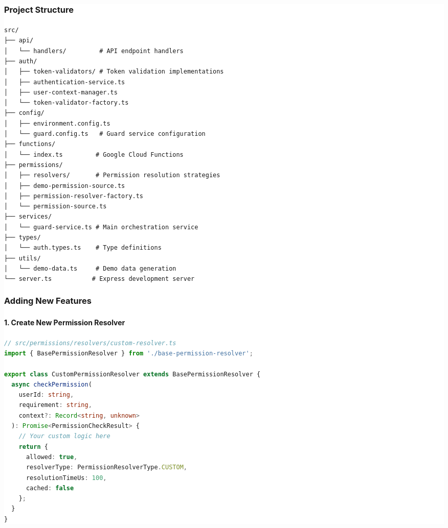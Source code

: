 ### Project Structure

```
src/
├── api/
│   └── handlers/         # API endpoint handlers
├── auth/
│   ├── token-validators/ # Token validation implementations
│   ├── authentication-service.ts
│   ├── user-context-manager.ts
│   └── token-validator-factory.ts
├── config/
│   ├── environment.config.ts
│   └── guard.config.ts   # Guard service configuration
├── functions/
│   └── index.ts         # Google Cloud Functions
├── permissions/
│   ├── resolvers/       # Permission resolution strategies
│   ├── demo-permission-source.ts
│   ├── permission-resolver-factory.ts
│   └── permission-source.ts
├── services/
│   └── guard-service.ts # Main orchestration service
├── types/
│   └── auth.types.ts    # Type definitions
├── utils/
│   └── demo-data.ts     # Demo data generation
└── server.ts           # Express development server
```

### Adding New Features

#### 1. Create New Permission Resolver

```typescript
// src/permissions/resolvers/custom-resolver.ts
import { BasePermissionResolver } from './base-permission-resolver';

export class CustomPermissionResolver extends BasePermissionResolver {
  async checkPermission(
    userId: string,
    requirement: string,
    context?: Record<string, unknown>
  ): Promise<PermissionCheckResult> {
    // Your custom logic here
    return {
      allowed: true,
      resolverType: PermissionResolverType.CUSTOM,
      resolutionTimeUs: 100,
      cached: false
    };
  }
}
```

